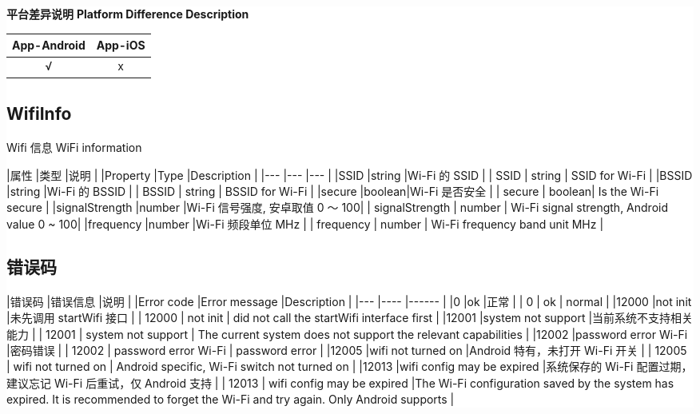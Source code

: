 **平台差异说明**
**Platform Difference Description**

|App-Android|App-iOS|
|:-:|:-:|
|√|x|




## WifiInfo

Wifi 信息
WiFi information

|属性	|类型		|说明		|
|Property |Type |Description |
|---	|---		|---		|
|SSID	|string	|Wi-Fi 的 SSID	|
| SSID | string | SSID for Wi-Fi |
|BSSID	|string	|Wi-Fi 的 BSSID	|
| BSSID | string | BSSID for Wi-Fi |
|secure	|boolean|Wi-Fi 是否安全	|
| secure | boolean| Is the Wi-Fi secure |
|signalStrength	|number	|Wi-Fi 信号强度, 安卓取值 0 ～ 100|
| signalStrength | number | Wi-Fi signal strength, Android value 0 ~ 100|
|frequency	|number	|Wi-Fi 频段单位 MHz	|
| frequency | number | Wi-Fi frequency band unit MHz |


## 错误码

|错误码	|错误信息					|说明																|
|Error code |Error message |Description |
|---	|----						|------																|
|0		|ok							|正常																|
| 0 | ok | normal |
|12000	|not init					|未先调用 startWifi 接口											|
| 12000 | not init | did not call the startWifi interface first |
|12001	|system not support			|当前系统不支持相关能力												|
| 12001 | system not support | The current system does not support the relevant capabilities |
|12002	|password error Wi-Fi		|密码错误															|
| 12002 | password error Wi-Fi | password error |
|12005	|wifi not turned on			|Android 特有，未打开 Wi-Fi 开关									|
| 12005 | wifi not turned on | Android specific, Wi-Fi switch not turned on |
|12013	|wifi config may be expired	|系统保存的 Wi-Fi 配置过期，建议忘记 Wi-Fi 后重试，仅 Android 支持	|
| 12013 | wifi config may be expired |The Wi-Fi configuration saved by the system has expired. It is recommended to forget the Wi-Fi and try again. Only Android supports |
